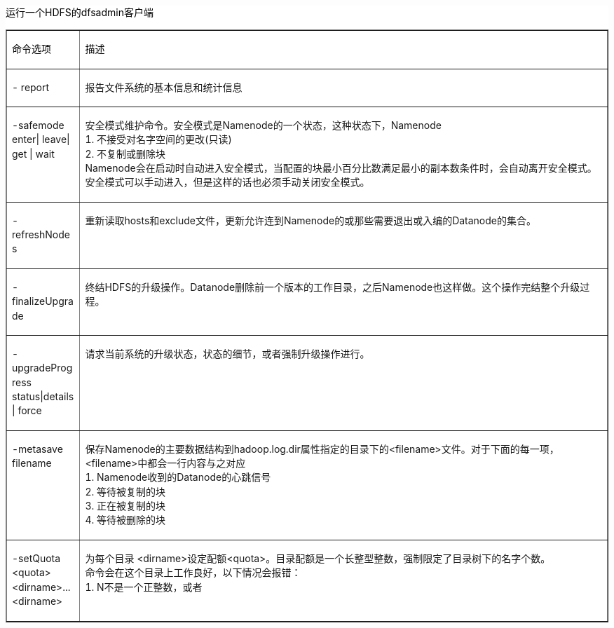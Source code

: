 </td>
<td valign="top">
<p><span style="color:#000000;">运行一个</span><span style="color:#000000;">HDFS</span><span style="color:#000000;">的</span><span style="color:#000000;">dfsadmin</span><span style="color:#000000;">客户端</span></p>
</td>
</tr></tbody></table><table border="1" cellspacing="0" cellpadding="0"><tbody><tr><td valign="top" width="131" colspan="3">
<p><span style="color:#000000;">命令选项</span></p>
</td>
<td valign="top">
<p><span style="color:#000000;">描述</span></p>
</td>
</tr><tr><td width="131" colspan="3">
<p align="left">- report</p>
</td>
<td>
<p align="left">报告文件系统的基本信息和统计信息</p>
</td>
</tr><tr><td width="131" colspan="3">
<p align="left">-safemode enter| leave| get | wait</p>
</td>
<td>
<p align="left">安全模式维护命令。安全模式是Namenode的一个状态，这种状态下，Namenode<br>
1. 不接受对名字空间的更改(只读)<br>
2. 不复制或删除块<br>
Namenode会在启动时自动进入安全模式，当配置的块最小百分比数满足最小的副本数条件时，会自动离开安全模式。安全模式可以手动进入，但是这样的话也必须手动关闭安全模式。</p>
</td>
</tr><tr><td width="131" colspan="3">
<p align="left">-refreshNodes</p>
</td>
<td>
<p align="left">重新读取hosts和exclude文件，更新允许连到Namenode的或那些需要退出或入编的Datanode的集合。</p>
</td>
</tr><tr><td width="131" colspan="3">
<p align="left">-finalizeUpgrade</p>
</td>
<td>
<p align="left">终结HDFS的升级操作。Datanode删除前一个版本的工作目录，之后Namenode也这样做。这个操作完结整个升级过程。</p>
</td>
</tr><tr><td width="131" colspan="3">
<p align="left">-upgradeProgress status|details | force</p>
</td>
<td>
<p align="left">请求当前系统的升级状态，状态的细节，或者强制升级操作进行。</p>
</td>
</tr><tr><td width="131" colspan="3">
<p align="left">-metasave filename</p>
</td>
<td>
<p align="left">保存Namenode的主要数据结构到hadoop.log.dir属性指定的目录下的&lt;filename&gt;文件。对于下面的每一项，&lt;filename&gt;中都会一行内容与之对应<br>
1. Namenode收到的Datanode的心跳信号<br>
2. 等待被复制的块<br>
3. 正在被复制的块<br>
4. 等待被删除的块</p>
</td>
</tr><tr><td width="131" colspan="3">
<p align="left">-setQuota &lt;quota&gt; &lt;dirname&gt;...&lt;dirname&gt;</p>
</td>
<td>
<p align="left">为每个目录 &lt;dirname&gt;设定配额&lt;quota&gt;。目录配额是一个长整型整数，强制限定了目录树下的名字个数。<br>
命令会在这个目录上工作良好，以下情况会报错：<br>
1. N不是一个正整数，或者<br>